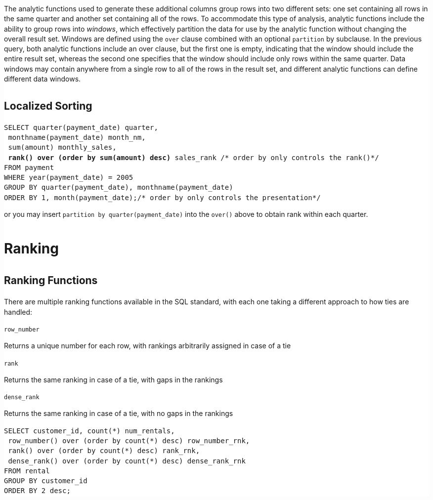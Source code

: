 The analytic functions used to generate these additional columns group rows into two different sets: one set containing all rows in the same quarter and another set containing all of the rows. To accommodate this type of analysis, analytic functions include the ability to group rows into *windows*, which effectively partition the data for use by the analytic function without changing the overall result set. Windows are defined using the `over` clause combined with an optional `partition` by subclause. In the previous query, both analytic functions include an over clause, but the first one is empty, indicating that the window should include the entire result set, whereas the second one specifies that the window should include only rows within the same quarter. Data windows may contain anywhere from a single row to all of the rows in the result set, and different analytic functions can define different data windows.

## Localized Sorting

<pre>
SELECT quarter(payment_date) quarter, 
 monthname(payment_date) month_nm, 
 sum(amount) monthly_sales, 
 <b>rank() over (order by sum(amount) desc)</b> sales_rank /* order by only controls the rank()*/
FROM payment
WHERE year(payment_date) = 2005
GROUP BY quarter(payment_date), monthname(payment_date)
ORDER BY 1, month(payment_date);/* order by only controls the presentation*/
</pre> 

or you may insert `partition by quarter(payment_date)` into the `over()` above to obtain rank within each quarter.

# Ranking

## Ranking Functions 

There are multiple ranking functions available in the SQL standard, with each one taking a different approach to how ties are handled: 

`row_number`

Returns a unique number for each row, with rankings arbitrarily assigned in case of a tie

`rank` 

Returns the same ranking in case of a tie, with gaps in the rankings 

`dense_rank`

Returns the same ranking in case of a tie, with no gaps in the rankings

<pre>
SELECT customer_id, count(*) num_rentals, 
 row_number() over (order by count(*) desc) row_number_rnk, 
 rank() over (order by count(*) desc) rank_rnk, 
 dense_rank() over (order by count(*) desc) dense_rank_rnk 
FROM rental
GROUP BY customer_id
ORDER BY 2 desc;
</pre>
